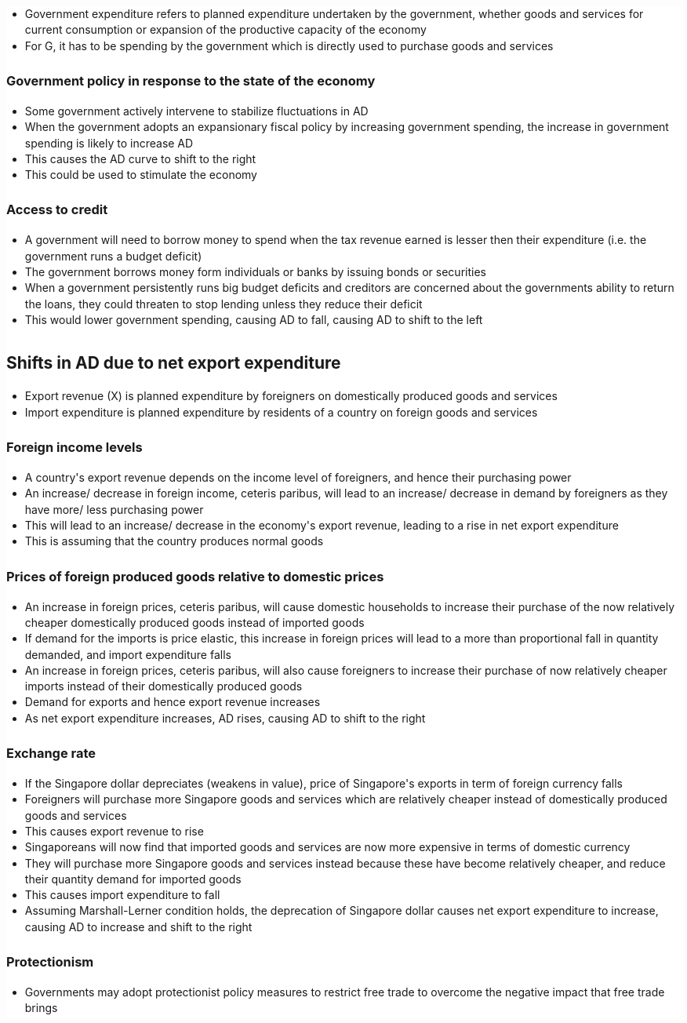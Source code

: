 - Government expenditure refers to planned expenditure undertaken by the government, whether goods and services for current consumption or expansion of the productive capacity of the economy
- For G, it has to be spending by the government which is directly used to purchase goods and services
### Government policy in response to the state of the economy
- Some government actively intervene to stabilize fluctuations in AD
- When the government adopts an expansionary fiscal policy by increasing government spending, the increase in government spending is likely to increase AD 
- This causes the AD curve to shift to the right
- This could be used to stimulate the economy
### Access to credit
- A government will need to borrow money to spend when the tax revenue earned is lesser then their expenditure (i.e. the government runs a budget deficit)
- The government borrows money form individuals or banks by issuing bonds or securities
- When a government persistently runs big budget deficits and creditors are concerned about the governments ability to return the loans, they could threaten to stop lending unless they reduce their deficit
- This would lower government spending, causing AD to fall, causing AD to shift to the left
## Shifts in AD due to net export expenditure
- Export revenue (X) is planned expenditure by foreigners on domestically produced goods and services
- Import expenditure is planned expenditure by residents of a country on foreign goods and services
### Foreign income levels
- A country's export revenue depends on the income level of foreigners, and hence their purchasing power
- An increase/ decrease in foreign income, ceteris paribus, will lead to an increase/ decrease in demand by foreigners as they have more/ less purchasing power
- This will lead to an increase/ decrease in the economy's export revenue, leading to a rise in net export expenditure
- This is assuming that the country produces normal goods
### Prices of foreign produced goods relative to domestic prices
- An increase in foreign prices, ceteris paribus, will cause domestic households to increase their purchase of the now relatively cheaper domestically produced goods instead of imported goods
- If demand for the imports is price elastic, this increase in foreign prices will lead to a more than proportional fall in quantity demanded, and import expenditure falls
- An increase in foreign prices, ceteris paribus, will also cause foreigners to increase their purchase of now relatively cheaper imports instead of their domestically produced goods
- Demand for exports and hence export revenue increases
- As net export expenditure increases, AD rises, causing AD to shift to the right
### Exchange rate
- If the Singapore dollar depreciates (weakens in value), price of Singapore's exports in term of foreign currency falls
- Foreigners will purchase more Singapore goods and services which are relatively cheaper instead of domestically produced goods and services
- This causes export revenue to rise
- Singaporeans will now find that imported goods and services are now more expensive in terms of domestic currency
- They will purchase more Singapore goods and services instead because these have become relatively cheaper, and reduce their quantity demand for imported goods
- This causes import expenditure to fall
- Assuming Marshall-Lerner condition holds, the deprecation of Singapore dollar causes net export expenditure to increase, causing AD to increase and shift to the right
### Protectionism
- Governments may adopt protectionist policy measures to restrict free trade to overcome the negative impact that free trade brings